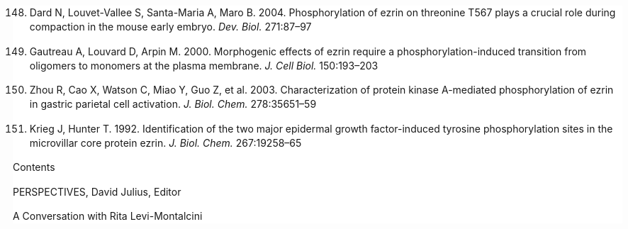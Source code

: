 148. Dard N, Louvet-Vallee S, Santa-Maria A, Maro B. 2004. Phosphorylation of ezrin on threonine T567 plays a crucial role during compaction in the mouse early embryo. *Dev. Biol.* 271:87–97

149. Gautreau A, Louvard D, Arpin M. 2000. Morphogenic effects of ezrin require a phosphorylation-induced transition from oligomers to monomers at the plasma membrane. *J. Cell Biol.* 150:193–203

150. Zhou R, Cao X, Watson C, Miao Y, Guo Z, et al. 2003. Characterization of protein kinase A-mediated phosphorylation of ezrin in gastric parietal cell activation. *J. Biol. Chem.* 278:35651–59

151. Krieg J, Hunter T. 1992. Identification of the two major epidermal growth factor-induced tyrosine phosphorylation sites in the microvillar core protein ezrin. *J. Biol. Chem.* 267:19258–65

Contents

PERSPECTIVES, David Julius, Editor

A Conversation with Rita Levi-Montalcini  